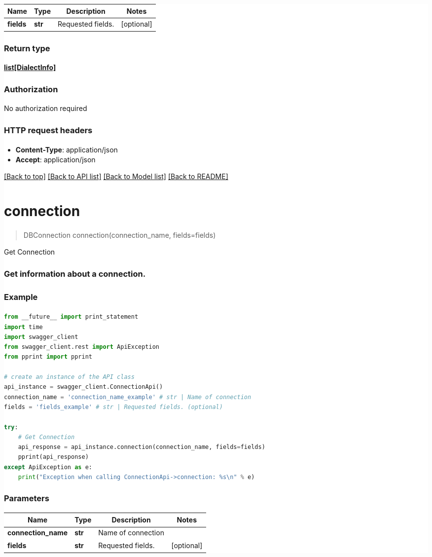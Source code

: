 Name | Type | Description  | Notes
------------- | ------------- | ------------- | -------------
 **fields** | **str**| Requested fields. | [optional] 

### Return type

[**list[DialectInfo]**](DialectInfo.md)

### Authorization

No authorization required

### HTTP request headers

 - **Content-Type**: application/json
 - **Accept**: application/json

[[Back to top]](#) [[Back to API list]](../README.md#documentation-for-api-endpoints) [[Back to Model list]](../README.md#documentation-for-models) [[Back to README]](../README.md)

# **connection**
> DBConnection connection(connection_name, fields=fields)

Get Connection

### Get information about a connection. 

### Example 
```python
from __future__ import print_statement
import time
import swagger_client
from swagger_client.rest import ApiException
from pprint import pprint

# create an instance of the API class
api_instance = swagger_client.ConnectionApi()
connection_name = 'connection_name_example' # str | Name of connection
fields = 'fields_example' # str | Requested fields. (optional)

try: 
    # Get Connection
    api_response = api_instance.connection(connection_name, fields=fields)
    pprint(api_response)
except ApiException as e:
    print("Exception when calling ConnectionApi->connection: %s\n" % e)
```

### Parameters

Name | Type | Description  | Notes
------------- | ------------- | ------------- | -------------
 **connection_name** | **str**| Name of connection | 
 **fields** | **str**| Requested fields. | [optional] 
